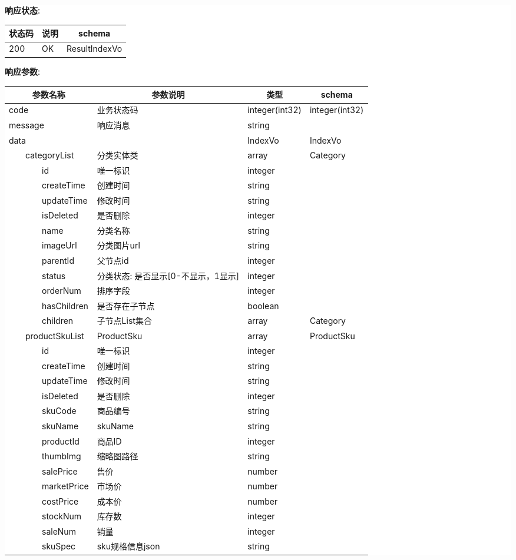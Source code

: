 
**响应状态**:


| 状态码 | 说明 | schema |
| -------- | -------- | ----- | 
|200|OK|ResultIndexVo|


**响应参数**:


| 参数名称 | 参数说明 | 类型 | schema |
| -------- | -------- | ----- |----- | 
|code|业务状态码|integer(int32)|integer(int32)|
|message|响应消息|string||
|data||IndexVo|IndexVo|
|&emsp;&emsp;categoryList|分类实体类|array|Category|
|&emsp;&emsp;&emsp;&emsp;id|唯一标识|integer||
|&emsp;&emsp;&emsp;&emsp;createTime|创建时间|string||
|&emsp;&emsp;&emsp;&emsp;updateTime|修改时间|string||
|&emsp;&emsp;&emsp;&emsp;isDeleted|是否删除|integer||
|&emsp;&emsp;&emsp;&emsp;name|分类名称|string||
|&emsp;&emsp;&emsp;&emsp;imageUrl|分类图片url|string||
|&emsp;&emsp;&emsp;&emsp;parentId|父节点id|integer||
|&emsp;&emsp;&emsp;&emsp;status|分类状态: 是否显示[0-不显示，1显示]|integer||
|&emsp;&emsp;&emsp;&emsp;orderNum|排序字段|integer||
|&emsp;&emsp;&emsp;&emsp;hasChildren|是否存在子节点|boolean||
|&emsp;&emsp;&emsp;&emsp;children|子节点List集合|array|Category|
|&emsp;&emsp;productSkuList|ProductSku|array|ProductSku|
|&emsp;&emsp;&emsp;&emsp;id|唯一标识|integer||
|&emsp;&emsp;&emsp;&emsp;createTime|创建时间|string||
|&emsp;&emsp;&emsp;&emsp;updateTime|修改时间|string||
|&emsp;&emsp;&emsp;&emsp;isDeleted|是否删除|integer||
|&emsp;&emsp;&emsp;&emsp;skuCode|商品编号|string||
|&emsp;&emsp;&emsp;&emsp;skuName|skuName|string||
|&emsp;&emsp;&emsp;&emsp;productId|商品ID|integer||
|&emsp;&emsp;&emsp;&emsp;thumbImg|缩略图路径|string||
|&emsp;&emsp;&emsp;&emsp;salePrice|售价|number||
|&emsp;&emsp;&emsp;&emsp;marketPrice|市场价|number||
|&emsp;&emsp;&emsp;&emsp;costPrice|成本价|number||
|&emsp;&emsp;&emsp;&emsp;stockNum|库存数|integer||
|&emsp;&emsp;&emsp;&emsp;saleNum|销量|integer||
|&emsp;&emsp;&emsp;&emsp;skuSpec|sku规格信息json|string||